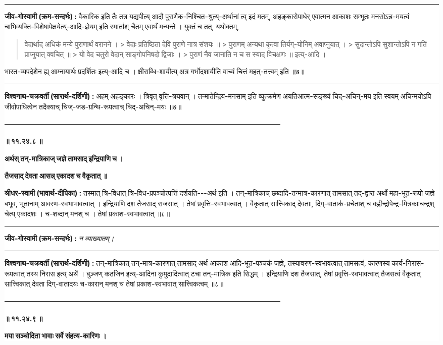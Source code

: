 
______


**जीव-गोस्वामी (क्रम-सन्दर्भः) :** वैकारिक इति तैः तत्र यद्यपीत्य् आदौ पुराणैक-निश्चित-श्रुत्य्-अर्थानां त्व् इदं मतम्, अहङ्कारोपाधेर् एवात्मन आकाशः सम्भूतः मनसोऽन्न-मयत्वं चाभिव्यक्ति-विशेषापेक्षयेत्य्-आदि-ज्ञेयम् इति स्मार्ताश् चैतम् एवार्थं मन्यन्ते । युक्तं च तत्, यथोक्तम्,

> वेदार्थाद् अधिकं मन्ये पुराणार्थं वरानने । >
> वेदाः प्रतिष्ठिता देवि पुराणे नात्र संशयः ॥ >
> पुराणम् अन्यथा कृत्वा तिर्यग्-योनिम् अवाप्नुयात् । >
> सुदान्तोऽपि सुशान्तोऽपि न गतिं प्राप्नुयात् क्वचित् ॥ >
> यो वेद चतुरो वेदान् साङ्गोपनिषदो द्विजाः । >
> पुराणं नैव जानाति न च स स्याद् विचक्षणः ॥ इत्य्-आदि ।

भारत-व्यपदेशेन ह्य् आम्नायार्थः प्रदर्शितः इत्य्-आदि च । क्षीराब्धि-शायीत्य् अत्र गर्भोदशायीति वाच्यं चित्तं महत्-तत्त्वम् इति ॥७॥


______


**विश्वनाथ-चक्रवर्ती (सारार्थ-दर्शिणी) :** अहम् अहङ्कारः । त्रिवृत् वृत्ति-त्रयवान् । तन्मातेन्द्रिय-मनसाम् इति व्युत्क्रमेण अयतिआत्म-सङ्ख्यं चिद्-अचिन्-मय इति स्वयम् अचिन्मयोऽपि जीवोपाधित्वेन तदैक्याच् चिज्-जड-ग्रन्थि-रूपत्वाच् चिद्-अचिन्-मयः ॥७॥

———————————————————————————————————————

**॥ ११.२४.८ ॥**

**अर्थस् तन्-मात्रिकाज् जज्ञे तामसाद् इन्द्रियाणि च ।**

**तैजसाद् देवता आसन्न् एकादश च वैकृतात् ॥**

**श्रीधर-स्वामी (भावार्थ-दीपिका) :** तस्मात् त्रि-विधात् त्रि-विध-प्रपञ्चोत्पत्तिं दर्शयति---अर्थ इति । तन्-मात्रिकाच् छब्दादि-तन्मात्र-कारणात् तामसात् तद्-द्वारा अर्थो महा-भूत-रूपो जज्ञे बभूव, भूतानाम् आवरण-स्वभाभावत्वात् । इन्द्रियाणि दश तैजसाद् राजसात् । तेषां प्रवृत्ति-स्वभावत्वात् । वैकृतात् सात्त्विकाद् देवताः, दिग्-वातार्क-प्रचेताश् च वह्नीन्द्रोपेन्द्र-मित्रकाःचन्द्रश् चेत्य् एकादशः । च-शब्दान् मनश् च । तेषां प्रकाश-स्वभावत्वात् ॥८॥


______


**जीव-गोस्वामी (क्रम-सन्दर्भः) :** *न व्याख्यातम्।*


______


**विश्वनाथ-चक्रवर्ती (सारार्थ-दर्शिणी) :** तन्-मात्रिकात् तन्-मात्र-कारणात् तामसाद् अर्थ आकाश आदि-भूत-पञ्चकं जज्ञे, तस्यावरण-स्वभावत्वात् तामसत्वं, कारणस्य कार्य-निरास-रूपत्वात् तस्य निरास इत्य् अर्थे । बुञ्जण् कठजिन इत्य्-आदिना कुमुदादित्वात् टचा तन्-मात्रिक इति सिद्धम् । इन्द्रियाणि दश तैजसात्, तेषां प्रवृत्ति-स्वभावत्वात् तैजसत्वं वैकृतात् सात्त्विकात् देवता दिग्-वातादयः च-कारान् मनश् च तेषां प्रकाश-स्वभावात् सात्त्विकत्वम् ॥८॥

———————————————————————————————————————

**॥ ११.२४.९ ॥**

**मया सञ्चोदिता भावाः सर्वे संहत्य-कारिणः ।**
